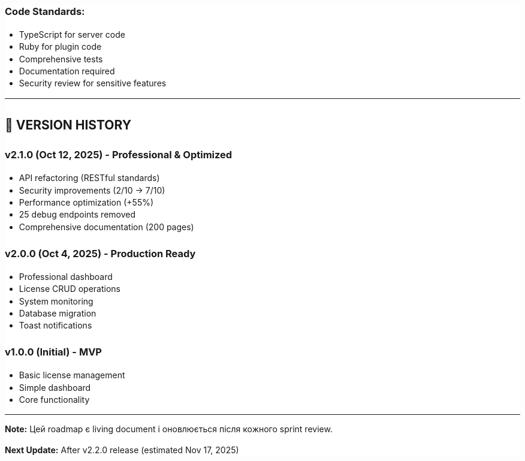 ### Code Standards:
- TypeScript for server code
- Ruby for plugin code
- Comprehensive tests
- Documentation required
- Security review for sensitive features

---

## 🎊 VERSION HISTORY

### v2.1.0 (Oct 12, 2025) - Professional & Optimized
- API refactoring (RESTful standards)
- Security improvements (2/10 → 7/10)
- Performance optimization (+55%)
- 25 debug endpoints removed
- Comprehensive documentation (200 pages)

### v2.0.0 (Oct 4, 2025) - Production Ready
- Professional dashboard
- License CRUD operations
- System monitoring
- Database migration
- Toast notifications

### v1.0.0 (Initial) - MVP
- Basic license management
- Simple dashboard
- Core functionality

---

**Note:** Цей roadmap є living document і оновлюється після кожного sprint review.

**Next Update:** After v2.2.0 release (estimated Nov 17, 2025)

